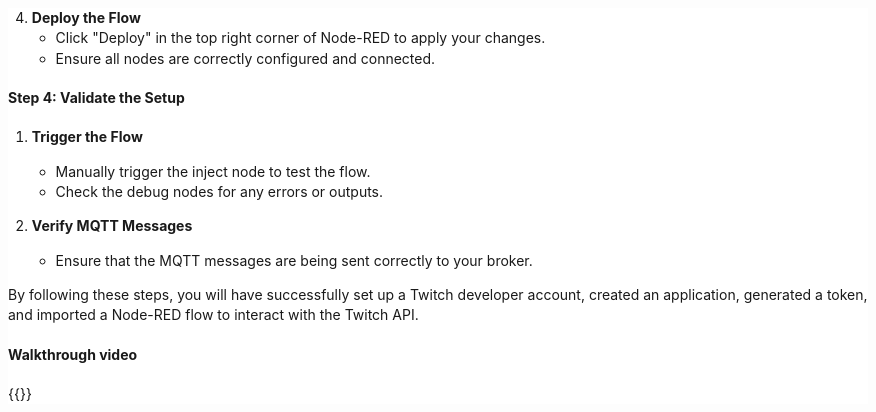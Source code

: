 4. **Deploy the Flow**
   - Click "Deploy" in the top right corner of Node-RED to apply your changes.
   - Ensure all nodes are correctly configured and connected.

#### Step 4: Validate the Setup

1. **Trigger the Flow**
   - Manually trigger the inject node to test the flow.
   - Check the debug nodes for any errors or outputs.

2. **Verify MQTT Messages**
   - Ensure that the MQTT messages are being sent correctly to your broker.

By following these steps, you will have successfully set up a Twitch developer account, created an application, generated a token, and imported a Node-RED flow to interact with the Twitch API.

#### Walkthrough video

{{<youtube XVhkqvqN_bI>}}
